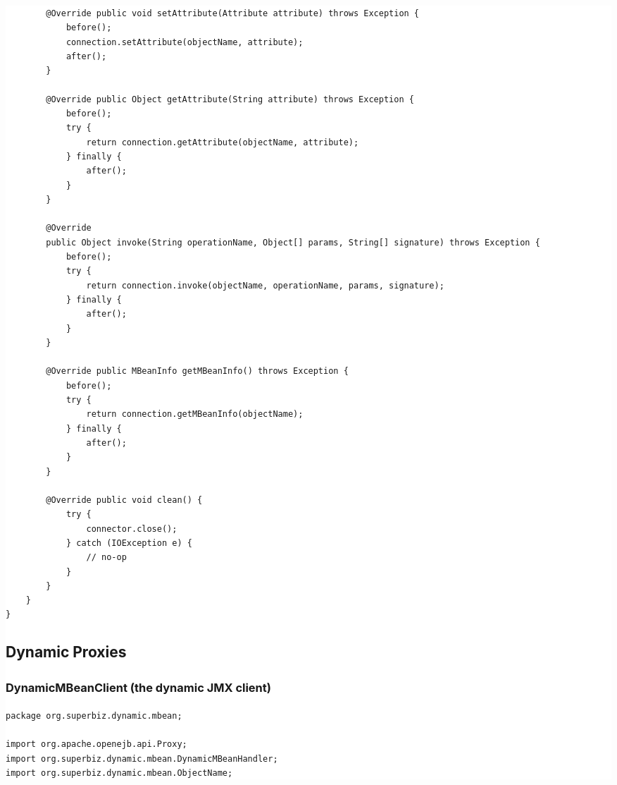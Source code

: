             @Override public void setAttribute(Attribute attribute) throws Exception {
                before();
                connection.setAttribute(objectName, attribute);
                after();
            }

            @Override public Object getAttribute(String attribute) throws Exception {
                before();
                try {
                    return connection.getAttribute(objectName, attribute);
                } finally {
                    after();
                }
            }

            @Override
            public Object invoke(String operationName, Object[] params, String[] signature) throws Exception {
                before();
                try {
                    return connection.invoke(objectName, operationName, params, signature);
                } finally {
                    after();
                }
            }

            @Override public MBeanInfo getMBeanInfo() throws Exception {
                before();
                try {
                    return connection.getMBeanInfo(objectName);
                } finally {
                    after();
                }
            }

            @Override public void clean() {
                try {
                    connector.close();
                } catch (IOException e) {
                    // no-op
                }
            }
        }
    }

## Dynamic Proxies    

### DynamicMBeanClient (the dynamic JMX client)

	package org.superbiz.dynamic.mbean;

	import org.apache.openejb.api.Proxy;
	import org.superbiz.dynamic.mbean.DynamicMBeanHandler;
	import org.superbiz.dynamic.mbean.ObjectName;
